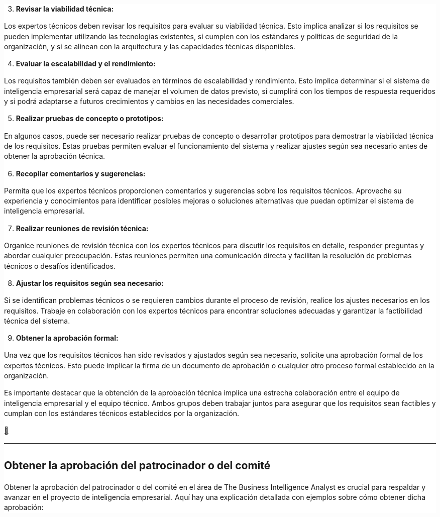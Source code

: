 3. **Revisar la viabilidad técnica:**

Los expertos técnicos deben revisar los requisitos para evaluar su viabilidad técnica. Esto implica analizar si los requisitos se pueden implementar utilizando las tecnologías existentes, si cumplen con los estándares y políticas de seguridad de la organización, y si se alinean con la arquitectura y las capacidades técnicas disponibles.

4. **Evaluar la escalabilidad y el rendimiento:**

Los requisitos también deben ser evaluados en términos de escalabilidad y rendimiento. Esto implica determinar si el sistema de inteligencia empresarial será capaz de manejar el volumen de datos previsto, si cumplirá con los tiempos de respuesta requeridos y si podrá adaptarse a futuros crecimientos y cambios en las necesidades comerciales.

5. **Realizar pruebas de concepto o prototipos:**

En algunos casos, puede ser necesario realizar pruebas de concepto o desarrollar prototipos para demostrar la viabilidad técnica de los requisitos. Estas pruebas permiten evaluar el funcionamiento del sistema y realizar ajustes según sea necesario antes de obtener la aprobación técnica.

6. **Recopilar comentarios y sugerencias:**

Permita que los expertos técnicos proporcionen comentarios y sugerencias sobre los requisitos técnicos. Aproveche su experiencia y conocimientos para identificar posibles mejoras o soluciones alternativas que puedan optimizar el sistema de inteligencia empresarial.

7. **Realizar reuniones de revisión técnica:**

Organice reuniones de revisión técnica con los expertos técnicos para discutir los requisitos en detalle, responder preguntas y abordar cualquier preocupación. Estas reuniones permiten una comunicación directa y facilitan la resolución de problemas técnicos o desafíos identificados.

8. **Ajustar los requisitos según sea necesario:**

Si se identifican problemas técnicos o se requieren cambios durante el proceso de revisión, realice los ajustes necesarios en los requisitos. Trabaje en colaboración con los expertos técnicos para encontrar soluciones adecuadas y garantizar la factibilidad técnica del sistema.

9. **Obtener la aprobación formal:**

Una vez que los requisitos técnicos han sido revisados y ajustados según sea necesario, solicite una aprobación formal de los expertos técnicos. Esto puede implicar la firma de un documento de aprobación o cualquier otro proceso formal establecido en la organización.

Es importante destacar que la obtención de la aprobación técnica implica una estrecha colaboración entre el equipo de inteligencia empresarial y el equipo técnico. Ambos grupos deben trabajar juntos para asegurar que los requisitos sean factibles y cumplan con los estándares técnicos establecidos por la organización.

[🔼](#índice)

---

## **Obtener la aprobación del patrocinador o del comité**

Obtener la aprobación del patrocinador o del comité en el área de The Business Intelligence Analyst es crucial para respaldar y avanzar en el proyecto de inteligencia empresarial. Aquí hay una explicación detallada con ejemplos sobre cómo obtener dicha aprobación:
